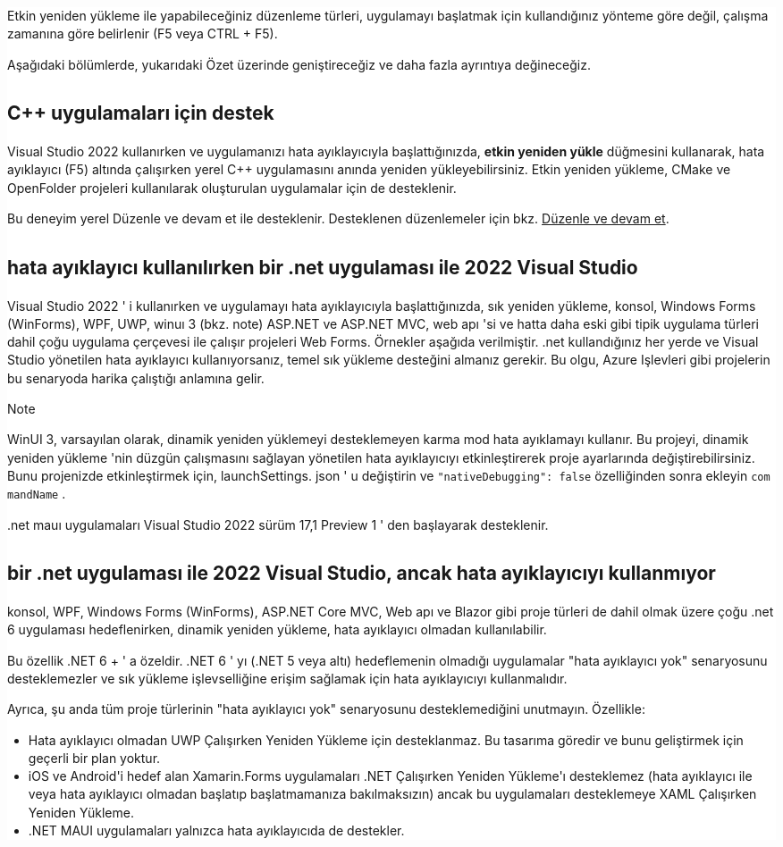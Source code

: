 Etkin yeniden yükleme ile yapabileceğiniz düzenleme türleri, uygulamayı başlatmak için kullandığınız yönteme göre değil, çalışma zamanına göre belirlenir (F5 veya CTRL + F5).

Aşağıdaki bölümlerde, yukarıdaki Özet üzerinde geniştireceğiz ve daha fazla ayrıntıya değineceğiz.

## <a name="support-for-c-apps"></a>C++ uygulamaları için destek

Visual Studio 2022 kullanırken ve uygulamanızı hata ayıklayıcıyla başlattığınızda, **etkin yeniden yükle** düğmesini kullanarak, hata ayıklayıcı (F5) altında çalışırken yerel C++ uygulamasını anında yeniden yükleyebilirsiniz. Etkin yeniden yükleme, CMake ve OpenFolder projeleri kullanılarak oluşturulan uygulamalar için de desteklenir.

Bu deneyim yerel Düzenle ve devam et ile desteklenir. Desteklenen düzenlemeler için bkz. [Düzenle ve devam et](../debugger/edit-and-continue-visual-cpp.md).

## <a name="visual-studio-2022-with-a-net-app-when-using-the-debugger"></a>hata ayıklayıcı kullanılırken bir .net uygulaması ile 2022 Visual Studio

Visual Studio 2022 ' i kullanırken ve uygulamayı hata ayıklayıcıyla başlattığınızda, sık yeniden yükleme, konsol, Windows Forms (WinForms), WPF, UWP, winuı 3 (bkz. note) ASP.NET ve ASP.NET MVC, web apı 'si ve hatta daha eski gibi tipik uygulama türleri dahil çoğu uygulama çerçevesi ile çalışır projeleri Web Forms. Örnekler aşağıda verilmiştir. .net kullandığınız her yerde ve Visual Studio yönetilen hata ayıklayıcı kullanıyorsanız, temel sık yükleme desteğini almanız gerekir. Bu olgu, Azure Işlevleri gibi projelerin bu senaryoda harika çalıştığı anlamına gelir.

> [!NOTE]
> WinUI 3, varsayılan olarak, dinamik yeniden yüklemeyi desteklemeyen karma mod hata ayıklamayı kullanır. Bu projeyi, dinamik yeniden yükleme 'nin düzgün çalışmasını sağlayan yönetilen hata ayıklayıcıyı etkinleştirerek proje ayarlarında değiştirebilirsiniz. Bunu projenizde etkinleştirmek için, launchSettings. json ' u değiştirin ve `"nativeDebugging": false` özelliğinden sonra ekleyin `commandName` .

.net mauı uygulamaları Visual Studio 2022 sürüm 17,1 Preview 1 ' den başlayarak desteklenir.

## <a name="visual-studio-2022-with-a-net-app-but-not-using-the-debugger"></a>bir .net uygulaması ile 2022 Visual Studio, ancak hata ayıklayıcıyı kullanmıyor

konsol, WPF, Windows Forms (WinForms), ASP.NET Core MVC, Web apı ve Blazor gibi proje türleri de dahil olmak üzere çoğu .net 6 uygulaması hedeflenirken, dinamik yeniden yükleme, hata ayıklayıcı olmadan kullanılabilir.

Bu özellik .NET 6 + ' a özeldir. .NET 6 ' yı (.NET 5 veya altı) hedeflemenin olmadığı uygulamalar "hata ayıklayıcı yok" senaryosunu desteklemezler ve sık yükleme işlevselliğine erişim sağlamak için hata ayıklayıcıyı kullanmalıdır.

Ayrıca, şu anda tüm proje türlerinin "hata ayıklayıcı yok" senaryosunu desteklemediğini unutmayın. Özellikle:

* Hata ayıklayıcı olmadan UWP Çalışırken Yeniden Yükleme için desteklanmaz. Bu tasarıma göredir ve bunu geliştirmek için geçerli bir plan yoktur.
* iOS ve Android'i hedef alan Xamarin.Forms uygulamaları .NET Çalışırken Yeniden Yükleme'ı desteklemez (hata ayıklayıcı ile veya hata ayıklayıcı olmadan başlatıp başlatmamanıza bakılmaksızın) ancak bu uygulamaları desteklemeye XAML Çalışırken Yeniden Yükleme.
* .NET MAUI uygulamaları yalnızca hata ayıklayıcıda de destekler.
